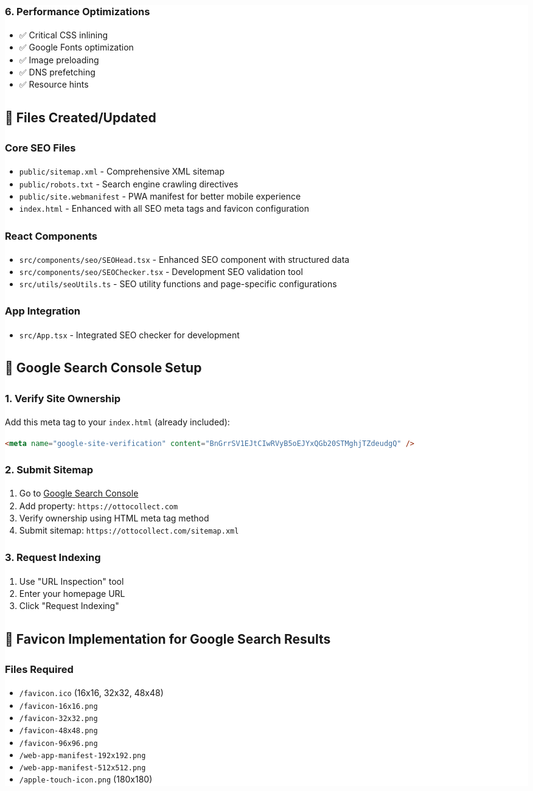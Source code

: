 ### **6. Performance Optimizations**
- ✅ Critical CSS inlining
- ✅ Google Fonts optimization
- ✅ Image preloading
- ✅ DNS prefetching
- ✅ Resource hints

## 📁 Files Created/Updated

### **Core SEO Files**
- `public/sitemap.xml` - Comprehensive XML sitemap
- `public/robots.txt` - Search engine crawling directives
- `public/site.webmanifest` - PWA manifest for better mobile experience
- `index.html` - Enhanced with all SEO meta tags and favicon configuration

### **React Components**
- `src/components/seo/SEOHead.tsx` - Enhanced SEO component with structured data
- `src/components/seo/SEOChecker.tsx` - Development SEO validation tool
- `src/utils/seoUtils.ts` - SEO utility functions and page-specific configurations

### **App Integration**
- `src/App.tsx` - Integrated SEO checker for development

## 🔧 Google Search Console Setup

### **1. Verify Site Ownership**
Add this meta tag to your `index.html` (already included):
```html
<meta name="google-site-verification" content="BnGrrSV1EJtCIwRVyB5oEJYxQGb20STMghjTZdeudgQ" />
```

### **2. Submit Sitemap**
1. Go to [Google Search Console](https://search.google.com/search-console/)
2. Add property: `https://ottocollect.com`
3. Verify ownership using HTML meta tag method
4. Submit sitemap: `https://ottocollect.com/sitemap.xml`

### **3. Request Indexing**
1. Use "URL Inspection" tool
2. Enter your homepage URL
3. Click "Request Indexing"

## 🎨 Favicon Implementation for Google Search Results

### **Files Required**
- `/favicon.ico` (16x16, 32x32, 48x48)
- `/favicon-16x16.png`
- `/favicon-32x32.png` 
- `/favicon-48x48.png`
- `/favicon-96x96.png`
- `/web-app-manifest-192x192.png`
- `/web-app-manifest-512x512.png`
- `/apple-touch-icon.png` (180x180)
